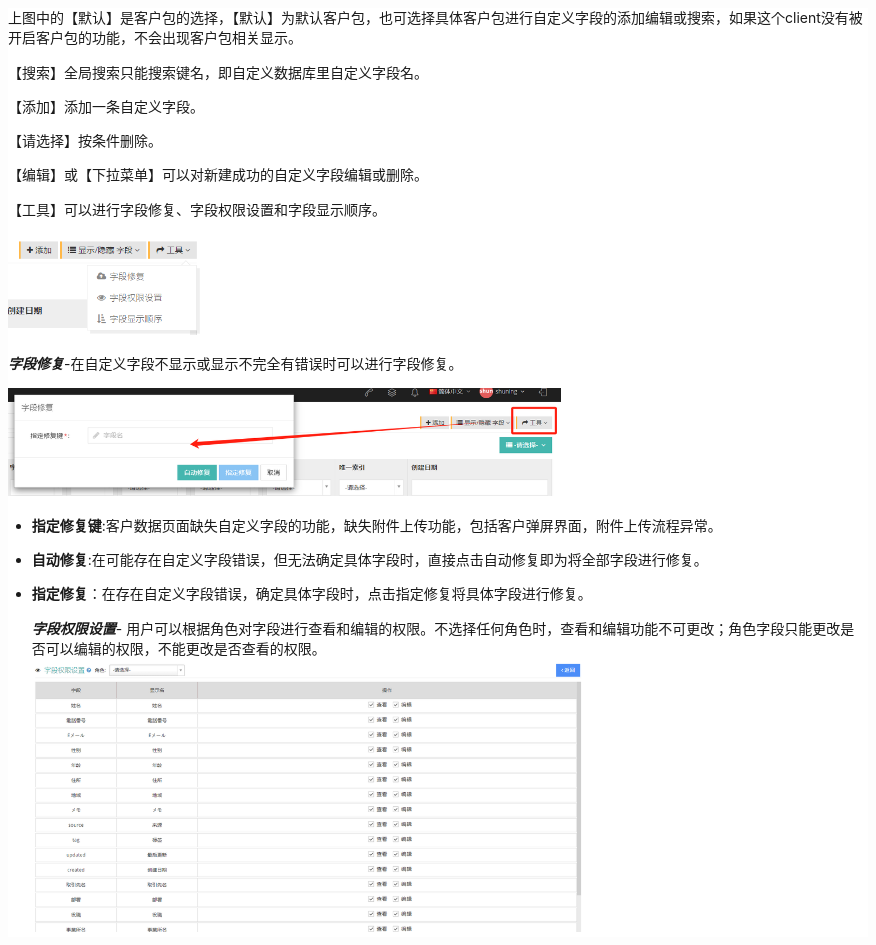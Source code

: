 上图中的【默认】是客户包的选择，【默认】为默认客户包，也可选择具体客户包进行自定义字段的添加编辑或搜索，如果这个client没有被开启客户包的功能，不会出现客户包相关显示。

【搜索】全局搜索只能搜索键名，即自定义数据库里自定义字段名。

【添加】添加一条自定义字段。

【请选择】按条件删除。

【编辑】或【下拉菜单】可以对新建成功的自定义字段编辑或删除。

【工具】可以进行字段修复、字段权限设置和字段显示顺序。

<img src="../_static/images/client/media/image56.png"
style="width:2.02986in;height:1.04792in" />

***字段修复***-在自定义字段不显示或显示不完全有错误时可以进行字段修复。

<img src="../_static/images/client/media/image57.png"
style="width:5.76319in;height:1.12778in" />

-   **指定修复键**:客户数据页面缺失自定义字段的功能，缺失附件上传功能，包括客户弹屏界面，附件上传流程异常。

-   **自动修复**:在可能存在自定义字段错误，但无法确定具体字段时，直接点击自动修复即为将全部字段进行修复。

-   **指定修复**：在存在自定义字段错误，确定具体字段时，点击指定修复将具体字段进行修复。

    ***字段权限设置***- 用户可以根据角色对字段进行查看和编辑的权限。不选择任何角色时，查看和编辑功能不可更改；角色字段只能更改是否可以编辑的权限，不能更改是否查看的权限。
    <img src="../_static/images/client/media/image58.png"
    style="width:5.76528in;height:2.84167in" />
